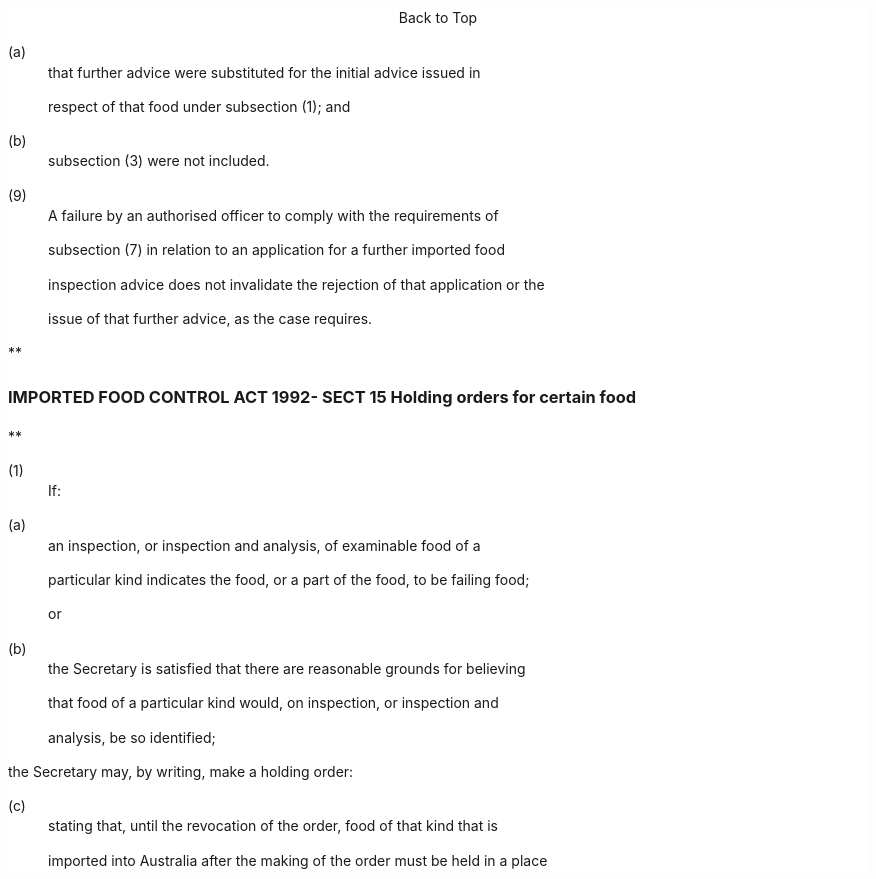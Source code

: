 <center>Back to Top</center>

<dl compact=""><dl compact=""><dl compact="">

<dt>(a)</dt><dd>that further advice were substituted for the initial advice issued in

respect of that food under subsection&#160;(1); and</dd>

<dt>(b)</dt><dd>subsection&#160;(3) were not included.

</dd>

</dl></dl></dl>

<dl compact=""><dl compact="">

<dt>(9)</dt><dd>A failure by an authorised officer to comply with the requirements of

subsection&#160;(7) in relation to an application for a further imported food

inspection advice does not invalidate the rejection of that application or the

issue of that further advice, as the case requires.

</dd> </dl></dl>

**

###  IMPORTED FOOD CONTROL ACT 1992- SECT 15  Holding orders for certain food 
**

 <dl compact=""><dl compact="">

<dt>(1)</dt><dd>If:

</dd> </dl></dl>

<dl compact=""><dl compact=""><dl compact="">

<dt>(a)</dt><dd>an inspection, or inspection and analysis, of examinable food of a

particular kind indicates the food, or a part of the food, to be failing food;

or</dd>

<dt>(b)</dt><dd>the Secretary is satisfied that there are reasonable grounds for believing

that food of a particular kind would, on inspection, or inspection and

analysis, be so identified;

</dd>

</dl></dl></dl>

the Secretary may, by writing, make a holding order:

<dl compact=""><dl compact=""><dl compact="">

<dt>(c)</dt><dd>stating that, until the revocation of the order, food of that kind that is

imported into Australia after the making of the order must be held in a place
